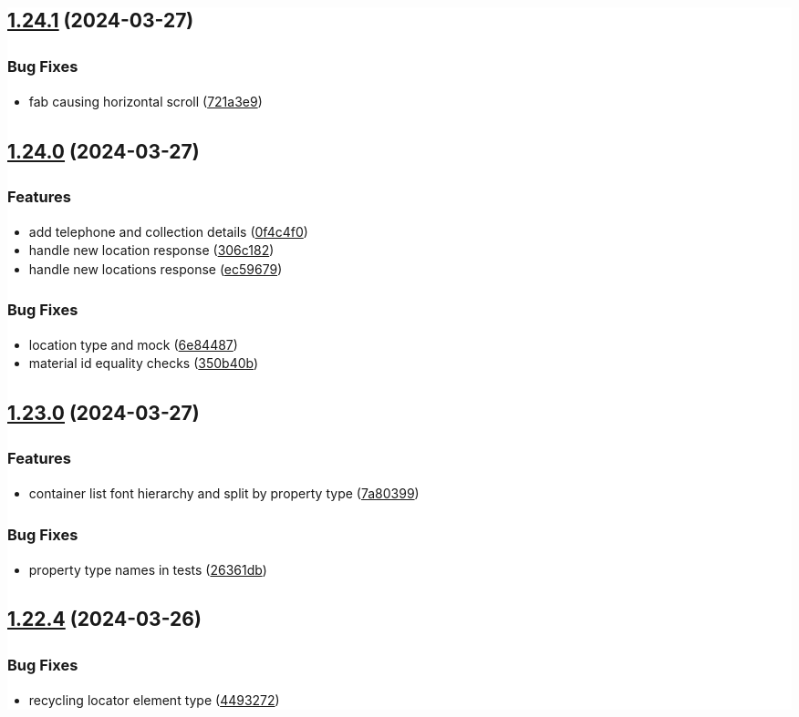 ## [1.24.1](https://github.com/etchteam/recycling-locator/compare/v1.24.0...v1.24.1) (2024-03-27)


### Bug Fixes

* fab causing horizontal scroll ([721a3e9](https://github.com/etchteam/recycling-locator/commit/721a3e95fd1b9a2fb0589526ef9f9c12a62ca20c))

## [1.24.0](https://github.com/etchteam/recycling-locator/compare/v1.23.0...v1.24.0) (2024-03-27)


### Features

* add telephone and collection details ([0f4c4f0](https://github.com/etchteam/recycling-locator/commit/0f4c4f0a91ba3c2c8f9ab40206ad47efec901995))
* handle new location response ([306c182](https://github.com/etchteam/recycling-locator/commit/306c18201e3350ea9310d882a5add7764caabf40))
* handle new locations response ([ec59679](https://github.com/etchteam/recycling-locator/commit/ec59679292a3d4c65940e43786e4e53dcea1bacc))


### Bug Fixes

* location type and mock ([6e84487](https://github.com/etchteam/recycling-locator/commit/6e8448744d059f06cfb5efbb0926b6641334b8c3))
* material id equality checks ([350b40b](https://github.com/etchteam/recycling-locator/commit/350b40b45cb827dd53ae61e8b4036753dc10ca0e))

## [1.23.0](https://github.com/etchteam/recycling-locator/compare/v1.22.4...v1.23.0) (2024-03-27)


### Features

* container list font hierarchy and split by property type ([7a80399](https://github.com/etchteam/recycling-locator/commit/7a80399223124dd514d571622520e7894bd43cf1))


### Bug Fixes

* property type names in tests ([26361db](https://github.com/etchteam/recycling-locator/commit/26361db8f729aff90ad6c8c9c54f0faef710bcf1))

## [1.22.4](https://github.com/etchteam/recycling-locator/compare/v1.22.3...v1.22.4) (2024-03-26)


### Bug Fixes

* recycling locator element type ([4493272](https://github.com/etchteam/recycling-locator/commit/44932726f6d02393dcad8b4dad56d06c6355edd7))
